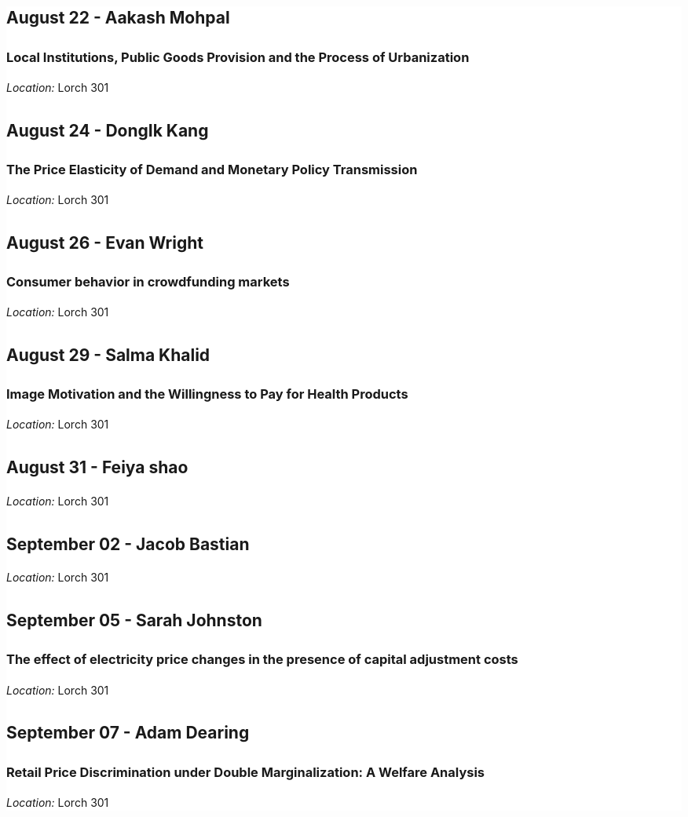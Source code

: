 ## August 22 - Aakash Mohpal

### Local Institutions, Public Goods Provision and the Process of Urbanization

*Location:* Lorch 301

## August 24 - DongIk Kang

### The Price Elasticity of Demand and Monetary Policy Transmission

*Location:* Lorch 301

## August 26 - Evan Wright

### Consumer behavior in crowdfunding markets

*Location:* Lorch 301

## August 29 - Salma Khalid

### Image Motivation and the Willingness to Pay for Health Products 

*Location:* Lorch 301

## August 31 - Feiya shao

*Location:* Lorch 301

## September 02 - Jacob Bastian

*Location:* Lorch 301

## September 05 - Sarah Johnston

### The effect of electricity price changes in the presence of capital adjustment costs

*Location:* Lorch 301

## September 07 - Adam Dearing

### Retail Price Discrimination under Double Marginalization: A Welfare Analysis

*Location:* Lorch 301

